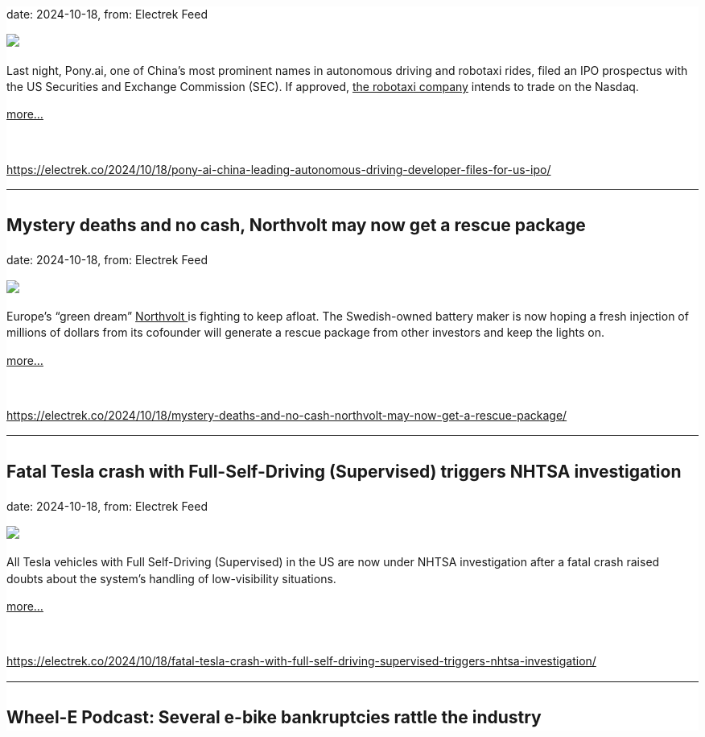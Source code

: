 date: 2024-10-18, from: Electrek Feed

<div class="feat-image"><img src="https://electrek.co/wp-content/uploads/sites/3/2024/10/Pony-ai-IPO.jpg?quality=82&#038;strip=all&#038;w=1400" /></div><p>Last night, Pony.ai, one of China’s most prominent names in autonomous driving and robotaxi rides, filed an IPO prospectus with the US Securities and Exchange Commission (SEC). If approved, <a href="https://electrek.co/guides/pony-ai/">the robotaxi company</a> intends to trade on the Nasdaq.</p>



 <a data-layer-pagetype="post" data-layer-postcategory="autonomous-driving,nasdaq,pony-ai,robotaxi" data-layer-viewtype="unknown" data-post-id="384872" href="https://electrek.co/2024/10/18/pony-ai-china-leading-autonomous-driving-developer-files-for-us-ipo/#more-384872" class="more-link">more…</a> 

<br> 

<https://electrek.co/2024/10/18/pony-ai-china-leading-autonomous-driving-developer-files-for-us-ipo/>

---

## Mystery deaths and no cash, Northvolt may now get a rescue package

date: 2024-10-18, from: Electrek Feed

<div class="feat-image"><img src="https://electrek.co/wp-content/uploads/sites/3/2023/05/Northvolt-Drei-gigafactory.jpg?quality=82&#038;strip=all&#038;w=1600" /></div><p>Europe’s “green dream” <a href="https://electrek.co/guides/northvolt/">Northvolt </a>is fighting to keep afloat. The Swedish-owned battery maker is now hoping a fresh injection of millions of dollars from its cofounder will generate a rescue package from other investors and keep the lights on.</p>



 <a data-layer-pagetype="post" data-layer-postcategory="europe,northvolt" data-layer-viewtype="unknown" data-post-id="384882" href="https://electrek.co/2024/10/18/mystery-deaths-and-no-cash-northvolt-may-now-get-a-rescue-package/#more-384882" class="more-link">more…</a> 

<br> 

<https://electrek.co/2024/10/18/mystery-deaths-and-no-cash-northvolt-may-now-get-a-rescue-package/>

---

## Fatal Tesla crash with Full-Self-Driving (Supervised) triggers NHTSA investigation

date: 2024-10-18, from: Electrek Feed

<div class="feat-image"><img src="https://electrek.co/wp-content/uploads/sites/3/2022/09/Tesla-Full-Self-Driving-Beta-10.69-barrier.jpg?quality=82&#038;strip=all&#038;w=1600" /></div><p>All Tesla vehicles with Full Self-Driving (Supervised) in the US are now under NHTSA investigation after a fatal crash raised doubts about the system’s handling of low-visibility situations.</p>



 <a data-layer-pagetype="post" data-layer-postcategory="tesla" data-layer-viewtype="unknown" data-post-id="384886" href="https://electrek.co/2024/10/18/fatal-tesla-crash-with-full-self-driving-supervised-triggers-nhtsa-investigation/#more-384886" class="more-link">more…</a> 

<br> 

<https://electrek.co/2024/10/18/fatal-tesla-crash-with-full-self-driving-supervised-triggers-nhtsa-investigation/>

---

## Wheel-E Podcast: Several e-bike bankruptcies rattle the industry
